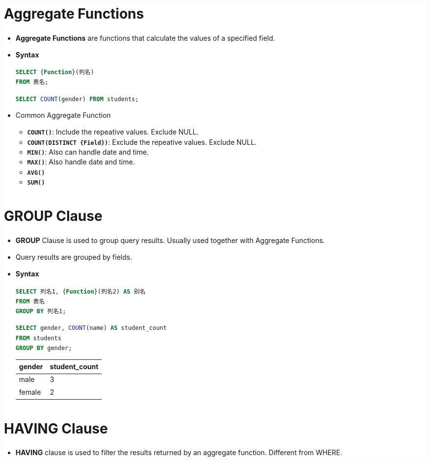 # Aggregate Functions

- **Aggregate Functions** are functions that calculate the values of a specified field.
- **Syntax**

    ```sql
    SELECT {Function}(列名)
    FROM 表名;
    ```

    ```sql
    SELECT COUNT(gender) FROM students;
    ```

- Common Aggregate Function

    - **`COUNT()`**: Include the repeative values. Exclude NULL.
    - **`COUNT(DISTINCT {Field})`**: Exclude the repeative values. Exclude NULL.
    - **`MIN()`**: Also can handle date and time.
    - **`MAX()`**: Also handle date and time.
    - **`AVG()`**
    - **`SUM()`**

# GROUP Clause

- **GROUP** Clause is used to group query results. Usually used together with Aggregate Functions.
- Query results are grouped by fields.
- **Syntax**

    ```sql
    SELECT 列名1, {Function}(列名2) AS 别名
    FROM 表名
    GROUP BY 列名1;
    ```

    ```sql
    SELECT gender, COUNT(name) AS student_count
    FROM students
    GROUP BY gender;
    ```

    | gender | student_count |
    | ------ | ------------- |
    | male   | 3             |
    | female | 2             |

# HAVING Clause

- **HAVING** clause is used to filter the results returned by an aggregate function. Different from WHERE.
